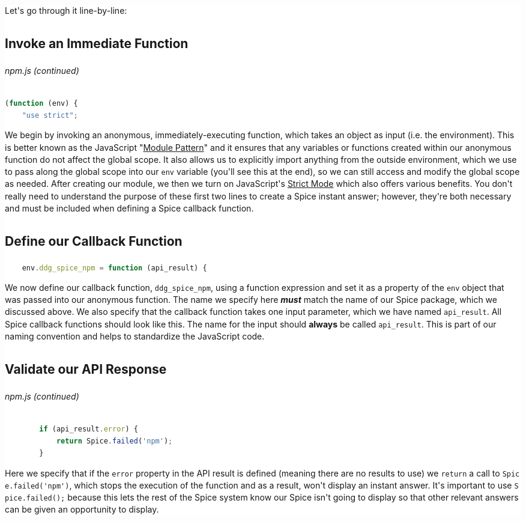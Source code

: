 Let's go through it line-by-line:

## Invoke an Immediate Function

###### npm.js (continued)

```javascript
(function (env) {
    "use strict";
```



We begin by invoking an anonymous, immediately-executing function, which takes an object as input (i.e. the environment). This is better known as the JavaScript "[Module Pattern](http://www.addyosmani.com/resources/essentialjsdesignpatterns/book/#modulepatternjavascript)" and it ensures that any variables or functions created within our anonymous function do not affect the global scope. It also allows us to explicitly import anything from the outside environment, which we use to pass along the global scope into our `env` variable (you'll see this at the end), so we can still access and modify the global scope as needed. After creating our module, we then we turn on JavaScript's [Strict Mode](https://developer.mozilla.org/en-US/docs/Web/JavaScript/Reference/Functions_and_function_scope/Strict_mode?redirectlocale=en-US&redirectslug=JavaScript%2FReference%2FFunctions_and_function_scope%2FStrict_mode) which also offers various benefits. You don't really need to understand the purpose of these first two lines to create a Spice instant answer; however, they're both necessary and must be included when defining a Spice callback function.

## Define our Callback Function

```javascript
    env.ddg_spice_npm = function (api_result) {
```



We now define our callback function, `ddg_spice_npm`, using a function expression and set it as a property of the `env` object that was passed into our anonymous function. The name we specify here ***must*** match the name of our Spice package, which we discussed above. We also specify that the callback function takes one input parameter, which we have named `api_result`. All Spice callback functions should look like this. The name for the input should **always** be called `api_result`. This is part of our naming convention and helps to standardize the JavaScript code.

## Validate our API Response

###### npm.js (continued)

```javascript
        if (api_result.error) {
            return Spice.failed('npm');
        }
```



Here we specify that if the `error` property in the API result is defined (meaning there are no results to use) we `return` a call to `Spice.failed('npm')`, which stops the execution of the function and as a result, won't display an instant answer. It's important to use `Spice.failed();` because this lets the rest of the Spice system know our Spice isn't going to display so that other relevant answers can be given an opportunity to display.
